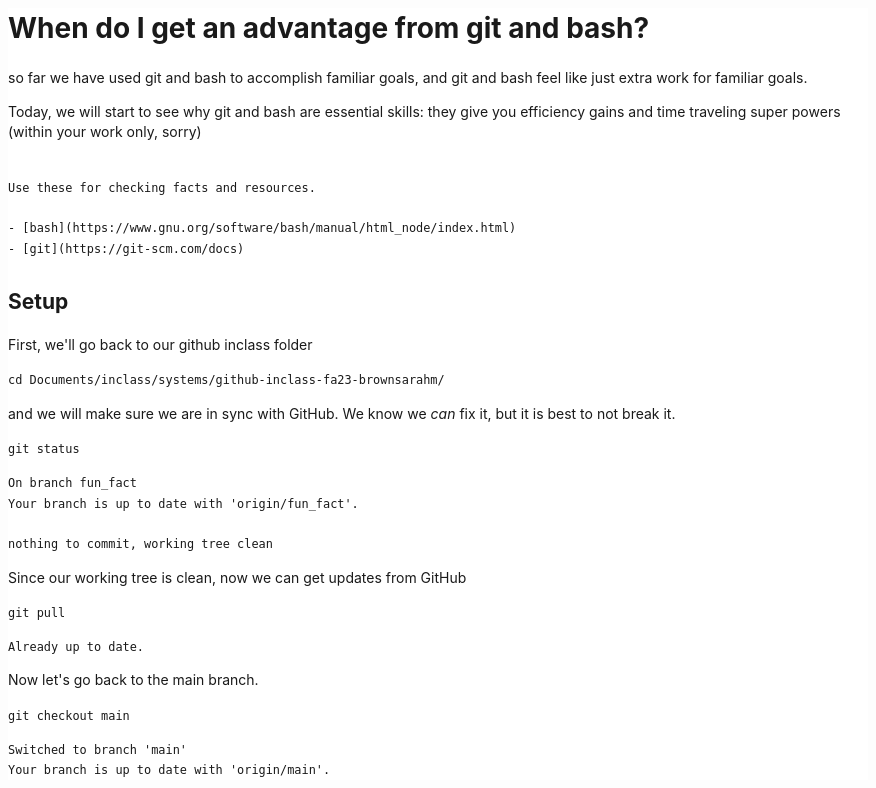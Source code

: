 # When do I get an advantage from git and bash? 

so far we have used git and bash to accomplish familiar goals, and git and bash feel like just extra work for familiar goals. 


Today, we will start to see why git and bash are essential skills: they give you efficiency gains and time traveling super powers (within your work only, sorry)


```{admonition} Further Reading

Use these for checking facts and resources. 

- [bash](https://www.gnu.org/software/bash/manual/html_node/index.html)
- [git](https://git-scm.com/docs)
```

## Setup

First, we'll go back to our github inclass folder 

```
cd Documents/inclass/systems/github-inclass-fa23-brownsarahm/
```

and we will make sure we are in sync with GitHub.  We know we *can* fix it, but it is best to not break it. 


```
git status
```

```
On branch fun_fact
Your branch is up to date with 'origin/fun_fact'.

nothing to commit, working tree clean
```

Since our working tree is clean, now we can get updates from GitHub 

```
git pull
```

```
Already up to date.
```

Now let's go back to the main branch. 

```
git checkout main
```

```
Switched to branch 'main'
Your branch is up to date with 'origin/main'.
```

